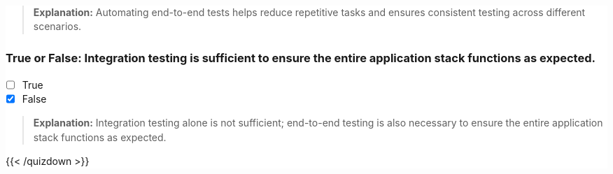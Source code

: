 > **Explanation:** Automating end-to-end tests helps reduce repetitive tasks and ensures consistent testing across different scenarios.

### True or False: Integration testing is sufficient to ensure the entire application stack functions as expected.

- [ ] True
- [x] False

> **Explanation:** Integration testing alone is not sufficient; end-to-end testing is also necessary to ensure the entire application stack functions as expected.

{{< /quizdown >}}
